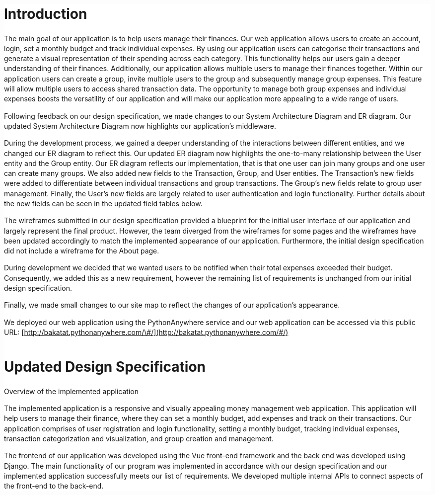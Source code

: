 # Introduction

The main goal of our application is to help users manage their finances. Our web application allows users to create an account, login, set a monthly budget and track individual expenses. By using our application users can categorise their transactions and generate a visual representation of their spending across each category. This functionality helps our users gain a deeper understanding of their finances. Additionally, our application allows multiple users to manage their finances together. Within our application users can create a group, invite multiple users to the group and subsequently manage group expenses. This feature will allow multiple users to access shared transaction data. The opportunity to manage both group expenses and individual expenses boosts the versatility of our application and will make our application more appealing to a wide range of users.

Following feedback on our design specification, we made changes to our System Architecture Diagram and ER diagram. Our updated System Architecture Diagram now highlights our application’s middleware.

During the development process, we gained a deeper understanding of the interactions between different entities, and we changed our ER diagram to reflect this. Our updated ER diagram now highlights the one-to-many relationship between the User entity and the Group entity. Our ER diagram reflects our implementation, that is that one user can join many groups and one user can create many groups. We also added new fields to the Transaction, Group, and User entities. The Transaction’s new fields were added to differentiate between individual transactions and group transactions. The Group’s new fields relate to group user management. Finally, the User’s new fields are largely related to user authentication and login functionality. Further details about the new fields can be seen in the updated field tables below.

The wireframes submitted in our design specification provided a blueprint for the initial user interface of our application and largely represent the final product. However, the team diverged from the wireframes for some pages and the wireframes have been updated accordingly to match the implemented appearance of our application. Furthermore, the initial design specification did not include a wireframe for the About page.

During development we decided that we wanted users to be notified when their total expenses exceeded their budget. Consequently, we added this as a new requirement, however the remaining list of requirements is unchanged from our initial design specification.

Finally, we made small changes to our site map to reflect the changes of our application’s appearance.

We deployed our web application using the PythonAnywhere service and our web application can be accessed via this public URL: [http://bakatat.pythonanywhere.com/\#/](http://bakatat.pythonanywhere.com/#/)

# Updated Design Specification

Overview of the implemented application

The implemented application is a responsive and visually appealing money management web application. This application will help users to manage their finance, where they can set a monthly budget, add expenses and track on their transactions. Our application comprises of user registration and login functionality​, setting a monthly budget​, tracking individual expenses​, transaction categorization and visualization, and group creation and management.

The frontend of our application was developed using the Vue front-end framework and the back end was developed using Django. The main functionality of our program was implemented in accordance with our design specification and our implemented application successfully meets our list of requirements. We developed multiple internal APIs to connect aspects of the front-end to the back-end.
